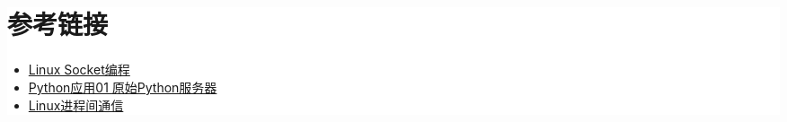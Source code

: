 
# 参考链接

* [Linux Socket编程](https://www.cnblogs.com/skynet/archive/2010/12/12/1903949.html)
* [Python应用01 原始Python服务器](http://www.cnblogs.com/vamei/archive/2012/10/30/2744955.html)
* [Linux进程间通信](http://www.cnblogs.com/vamei/archive/2012/10/10/2715398.html)
